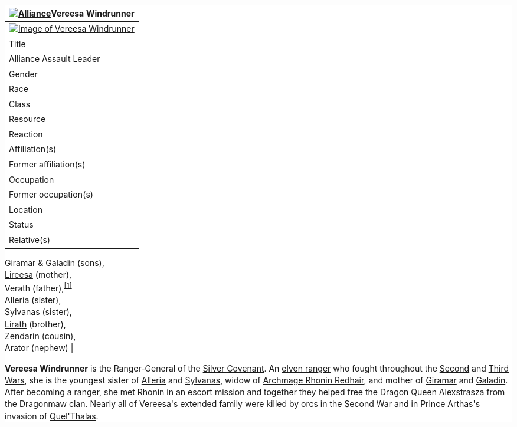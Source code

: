 | [![Alliance](https://static.wikia.nocookie.net/wowpedia/images/2/25/Alliance_32.png/revision/latest?cb=20110620204931)](https://wowpedia.fandom.com/wiki/Alliance "Alliance")Vereesa Windrunner |
| --- |
| [![Image of Vereesa Windrunner](https://static.wikia.nocookie.net/wowpedia/images/e/e6/Vereesa.jpg/revision/latest/scale-to-width-down/115?cb=20110604003121)](https://static.wikia.nocookie.net/wowpedia/images/e/e6/Vereesa.jpg/revision/latest?cb=20110604003121 "Image of Vereesa Windrunner") |
| Title | Ranger-General of the Silver Covenant,  
Alliance Assault Leader |
| Gender | Female |
| Race | [High elf](https://wowpedia.fandom.com/wiki/High_elf "High elf") ([Humanoid](https://wowpedia.fandom.com/wiki/Humanoid "Humanoid")) |
| Class | [Elven ranger](https://wowpedia.fandom.com/wiki/Elven_ranger "Elven ranger"), [Hunter](https://wowpedia.fandom.com/wiki/Hunter "Hunter") |
| Resource | [Mana](https://wowpedia.fandom.com/wiki/Mana_(game_resource) "Mana (game resource)") |
| Reaction | [Alliance](https://wowpedia.fandom.com/wiki/Alliance "Alliance") [Horde](https://wowpedia.fandom.com/wiki/Horde "Horde") |
| Affiliation(s) | [Silver Covenant](https://wowpedia.fandom.com/wiki/Silver_Covenant "Silver Covenant") ([Kirin Tor Offensive](https://wowpedia.fandom.com/wiki/Kirin_Tor_Offensive "Kirin Tor Offensive")), [Magocracy of Dalaran](https://wowpedia.fandom.com/wiki/Dalaran_(kingdom) "Dalaran (kingdom)"), [Alliance](https://wowpedia.fandom.com/wiki/Alliance "Alliance"), [Unseen Path](https://wowpedia.fandom.com/wiki/Unseen_Path "Unseen Path") |
| Former affiliation(s) | [Farstriders](https://wowpedia.fandom.com/wiki/Farstriders "Farstriders"), [Kingdom of Quel'Thalas](https://wowpedia.fandom.com/wiki/Quel%27Thalas_(kingdom) "Quel'Thalas (kingdom)"), [Alliance of Lordaeron](https://wowpedia.fandom.com/wiki/Alliance_of_Lordaeron "Alliance of Lordaeron") |
| Occupation | Leader of the Silver Covenant, Alliance Assault Leader |
| Former occupation(s) | Ranger of Silvermoon, Ambassador in Lordaeron |
| Location | [Various](https://wowpedia.fandom.com/wiki/Vereesa_Windrunner#Locations) |
| Status | Alive |
| Relative(s) | [Rhonin](https://wowpedia.fandom.com/wiki/Rhonin "Rhonin") (husband),  
[Giramar](https://wowpedia.fandom.com/wiki/Giramar "Giramar") & [Galadin](https://wowpedia.fandom.com/wiki/Galadin "Galadin") (sons),  
[Lireesa](https://wowpedia.fandom.com/wiki/Lireesa_Windrunner "Lireesa Windrunner") (mother),  
Verath (father),<sup id="cite_ref-1"><a href="https://wowpedia.fandom.com/wiki/Vereesa_Windrunner#cite_note-1">[1]</a></sup>  
[Alleria](https://wowpedia.fandom.com/wiki/Alleria_Windrunner "Alleria Windrunner") (sister),  
[Sylvanas](https://wowpedia.fandom.com/wiki/Sylvanas_Windrunner "Sylvanas Windrunner") (sister),  
[Lirath](https://wowpedia.fandom.com/wiki/Lirath_Windrunner "Lirath Windrunner") (brother),  
[Zendarin](https://wowpedia.fandom.com/wiki/Zendarin_Windrunner "Zendarin Windrunner") (cousin),  
[Arator](https://wowpedia.fandom.com/wiki/Arator_the_Redeemer "Arator the Redeemer") (nephew) |

**Vereesa Windrunner** is the Ranger-General of the [Silver Covenant](https://wowpedia.fandom.com/wiki/Silver_Covenant "Silver Covenant"). An [elven ranger](https://wowpedia.fandom.com/wiki/Elven_ranger "Elven ranger") who fought throughout the [Second](https://wowpedia.fandom.com/wiki/Second_War "Second War") and [Third Wars](https://wowpedia.fandom.com/wiki/Third_War "Third War"), she is the youngest sister of [Alleria](https://wowpedia.fandom.com/wiki/Alleria_Windrunner "Alleria Windrunner") and [Sylvanas](https://wowpedia.fandom.com/wiki/Sylvanas_Windrunner "Sylvanas Windrunner"), widow of [Archmage Rhonin Redhair](https://wowpedia.fandom.com/wiki/Rhonin_Redhair "Rhonin Redhair"), and mother of [Giramar](https://wowpedia.fandom.com/wiki/Giramar "Giramar") and [Galadin](https://wowpedia.fandom.com/wiki/Galadin "Galadin"). After becoming a ranger, she met Rhonin in an escort mission and together they helped free the Dragon Queen [Alexstrasza](https://wowpedia.fandom.com/wiki/Alexstrasza "Alexstrasza") from the [Dragonmaw clan](https://wowpedia.fandom.com/wiki/Dragonmaw_clan "Dragonmaw clan"). Nearly all of Vereesa's [extended family](https://wowpedia.fandom.com/wiki/Windrunner "Windrunner") were killed by [orcs](https://wowpedia.fandom.com/wiki/Orc "Orc") in the [Second War](https://wowpedia.fandom.com/wiki/Second_War "Second War") and in [Prince Arthas](https://wowpedia.fandom.com/wiki/Arthas_Menethil "Arthas Menethil")'s invasion of [Quel'Thalas](https://wowpedia.fandom.com/wiki/Quel%27Thalas_(kingdom) "Quel'Thalas (kingdom)").
